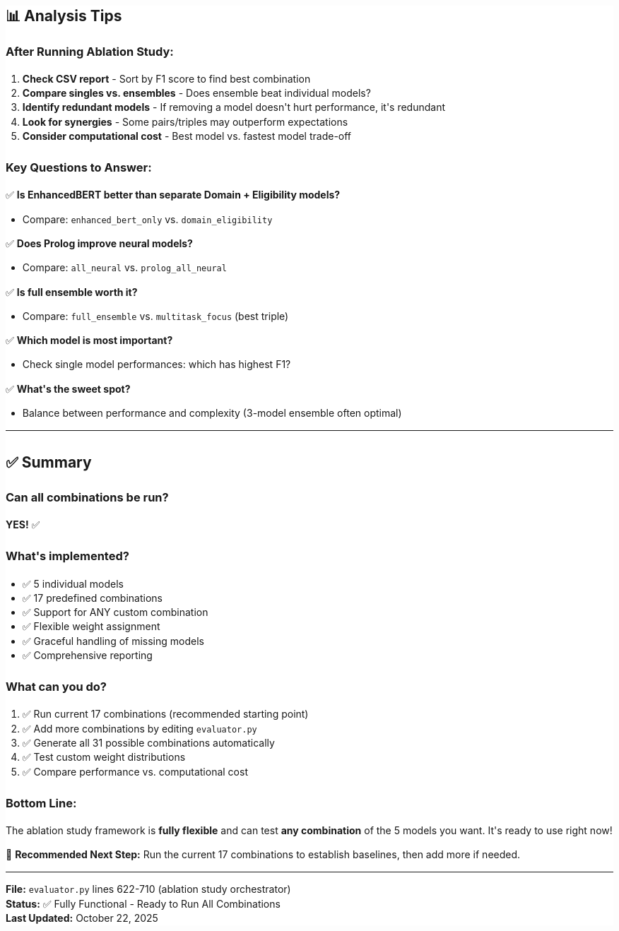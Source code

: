 ## 📊 Analysis Tips

### **After Running Ablation Study:**

1. **Check CSV report** - Sort by F1 score to find best combination
2. **Compare singles vs. ensembles** - Does ensemble beat individual models?
3. **Identify redundant models** - If removing a model doesn't hurt performance, it's redundant
4. **Look for synergies** - Some pairs/triples may outperform expectations
5. **Consider computational cost** - Best model vs. fastest model trade-off

### **Key Questions to Answer:**

✅ **Is EnhancedBERT better than separate Domain + Eligibility models?**
- Compare: `enhanced_bert_only` vs. `domain_eligibility`

✅ **Does Prolog improve neural models?**
- Compare: `all_neural` vs. `prolog_all_neural`

✅ **Is full ensemble worth it?**
- Compare: `full_ensemble` vs. `multitask_focus` (best triple)

✅ **Which model is most important?**
- Check single model performances: which has highest F1?

✅ **What's the sweet spot?**
- Balance between performance and complexity (3-model ensemble often optimal)

---

## ✅ Summary

### **Can all combinations be run?**
**YES!** ✅

### **What's implemented?**
- ✅ 5 individual models
- ✅ 17 predefined combinations
- ✅ Support for ANY custom combination
- ✅ Flexible weight assignment
- ✅ Graceful handling of missing models
- ✅ Comprehensive reporting

### **What can you do?**
1. ✅ Run current 17 combinations (recommended starting point)
2. ✅ Add more combinations by editing `evaluator.py`
3. ✅ Generate all 31 possible combinations automatically
4. ✅ Test custom weight distributions
5. ✅ Compare performance vs. computational cost

### **Bottom Line:**
The ablation study framework is **fully flexible** and can test **any combination** of the 5 models you want. It's ready to use right now!

🎯 **Recommended Next Step:** Run the current 17 combinations to establish baselines, then add more if needed.

---

**File:** `evaluator.py` lines 622-710 (ablation study orchestrator)  
**Status:** ✅ Fully Functional - Ready to Run All Combinations  
**Last Updated:** October 22, 2025
